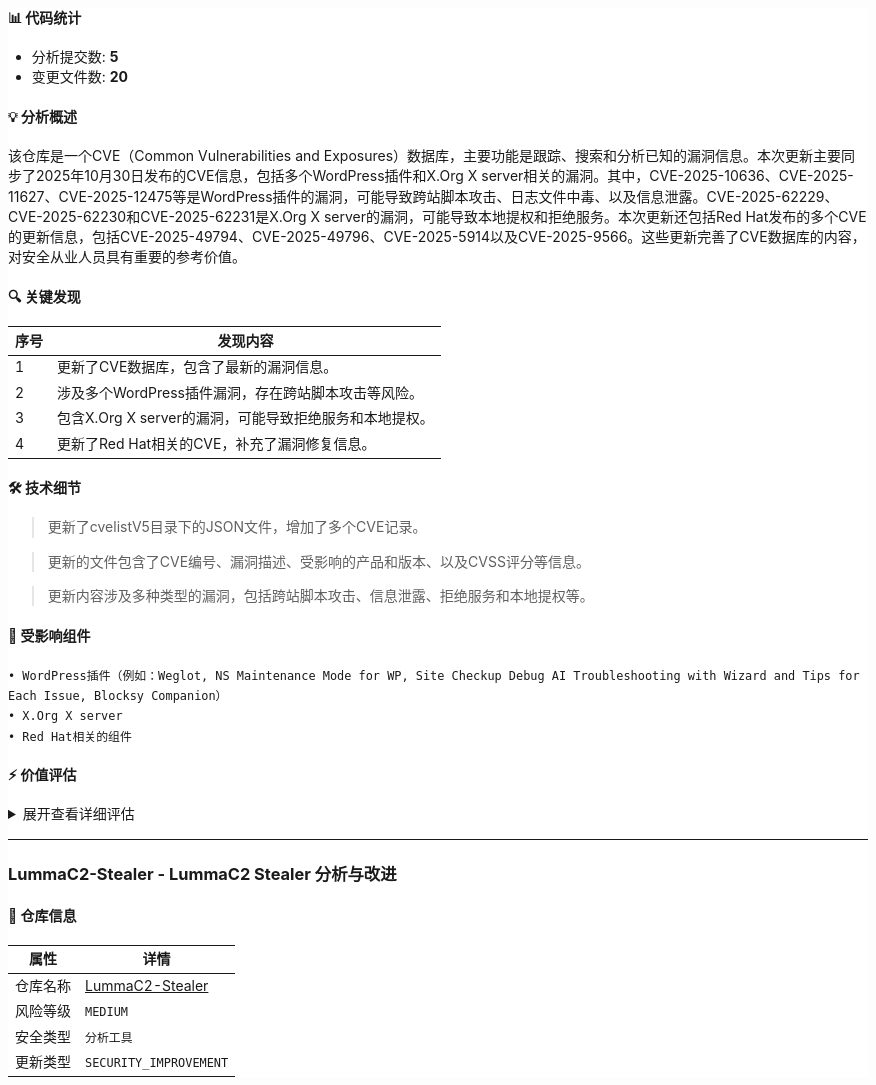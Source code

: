 #### 📊 代码统计

- 分析提交数: **5**
- 变更文件数: **20**

#### 💡 分析概述

该仓库是一个CVE（Common Vulnerabilities and Exposures）数据库，主要功能是跟踪、搜索和分析已知的漏洞信息。本次更新主要同步了2025年10月30日发布的CVE信息，包括多个WordPress插件和X.Org X server相关的漏洞。其中，CVE-2025-10636、CVE-2025-11627、CVE-2025-12475等是WordPress插件的漏洞，可能导致跨站脚本攻击、日志文件中毒、以及信息泄露。CVE-2025-62229、CVE-2025-62230和CVE-2025-62231是X.Org X server的漏洞，可能导致本地提权和拒绝服务。本次更新还包括Red Hat发布的多个CVE的更新信息，包括CVE-2025-49794、CVE-2025-49796、CVE-2025-5914以及CVE-2025-9566。这些更新完善了CVE数据库的内容，对安全从业人员具有重要的参考价值。

#### 🔍 关键发现

| 序号 | 发现内容 |
|------|----------|
| 1 | 更新了CVE数据库，包含了最新的漏洞信息。 |
| 2 | 涉及多个WordPress插件漏洞，存在跨站脚本攻击等风险。 |
| 3 | 包含X.Org X server的漏洞，可能导致拒绝服务和本地提权。 |
| 4 | 更新了Red Hat相关的CVE，补充了漏洞修复信息。 |

#### 🛠️ 技术细节

> 更新了cvelistV5目录下的JSON文件，增加了多个CVE记录。

> 更新的文件包含了CVE编号、漏洞描述、受影响的产品和版本、以及CVSS评分等信息。

> 更新内容涉及多种类型的漏洞，包括跨站脚本攻击、信息泄露、拒绝服务和本地提权等。


#### 🎯 受影响组件

```
• WordPress插件（例如：Weglot, NS Maintenance Mode for WP, Site Checkup Debug AI Troubleshooting with Wizard and Tips for Each Issue, Blocksy Companion）
• X.Org X server
• Red Hat相关的组件
```

#### ⚡ 价值评估

<details><summary>展开查看详细评估</summary></details>

---

### LummaC2-Stealer - LummaC2 Stealer 分析与改进

#### 📌 仓库信息

| 属性 | 详情 |
|------|------|
| 仓库名称 | [LummaC2-Stealer](https://github.com/Cormid/LummaC2-Stealer) |
| 风险等级 | `MEDIUM` |
| 安全类型 | `分析工具` |
| 更新类型 | `SECURITY_IMPROVEMENT` |
